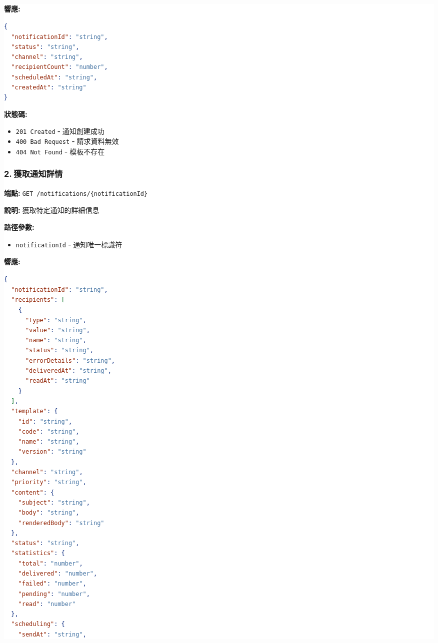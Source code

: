 ```json
```

**響應:**
```json
{
  "notificationId": "string",
  "status": "string",
  "channel": "string",
  "recipientCount": "number",
  "scheduledAt": "string",
  "createdAt": "string"
}
```

**狀態碼:**
- `201 Created` - 通知創建成功
- `400 Bad Request` - 請求資料無效
- `404 Not Found` - 模板不存在

### 2. 獲取通知詳情

**端點:** `GET /notifications/{notificationId}`

**說明:** 獲取特定通知的詳細信息

**路徑參數:**
- `notificationId` - 通知唯一標識符

**響應:**
```json
{
  "notificationId": "string",
  "recipients": [
    {
      "type": "string",
      "value": "string",
      "name": "string",
      "status": "string",
      "errorDetails": "string",
      "deliveredAt": "string",
      "readAt": "string"
    }
  ],
  "template": {
    "id": "string",
    "code": "string",
    "name": "string",
    "version": "string"
  },
  "channel": "string",
  "priority": "string",
  "content": {
    "subject": "string",
    "body": "string",
    "renderedBody": "string"
  },
  "status": "string",
  "statistics": {
    "total": "number",
    "delivered": "number",
    "failed": "number",
    "pending": "number",
    "read": "number"
  },
  "scheduling": {
    "sendAt": "string",
```